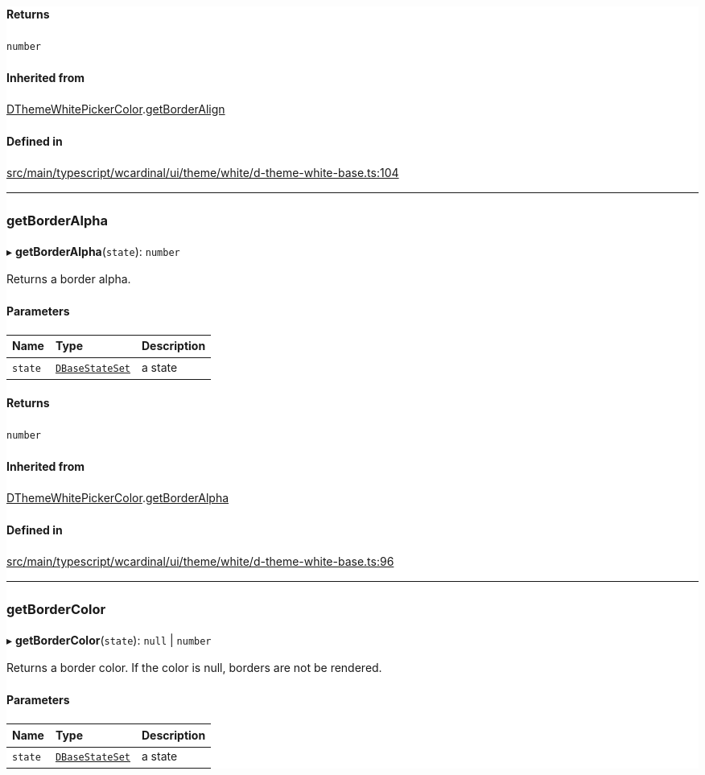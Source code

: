 #### Returns

`number`

#### Inherited from

[DThemeWhitePickerColor](DThemeWhitePickerColor.md).[getBorderAlign](DThemeWhitePickerColor.md#getborderalign)

#### Defined in

[src/main/typescript/wcardinal/ui/theme/white/d-theme-white-base.ts:104](https://github.com/winter-cardinal/winter-cardinal-ui/blob/v0.442.0/src/main/typescript/wcardinal/ui/theme/white/d-theme-white-base.ts#L104)

___

### getBorderAlpha

▸ **getBorderAlpha**(`state`): `number`

Returns a border alpha.

#### Parameters

| Name | Type | Description |
| :------ | :------ | :------ |
| `state` | [`DBaseStateSet`](../interfaces/DBaseStateSet.md) | a state |

#### Returns

`number`

#### Inherited from

[DThemeWhitePickerColor](DThemeWhitePickerColor.md).[getBorderAlpha](DThemeWhitePickerColor.md#getborderalpha)

#### Defined in

[src/main/typescript/wcardinal/ui/theme/white/d-theme-white-base.ts:96](https://github.com/winter-cardinal/winter-cardinal-ui/blob/v0.442.0/src/main/typescript/wcardinal/ui/theme/white/d-theme-white-base.ts#L96)

___

### getBorderColor

▸ **getBorderColor**(`state`): ``null`` \| `number`

Returns a border color.
If the color is null, borders are not be rendered.

#### Parameters

| Name | Type | Description |
| :------ | :------ | :------ |
| `state` | [`DBaseStateSet`](../interfaces/DBaseStateSet.md) | a state |
